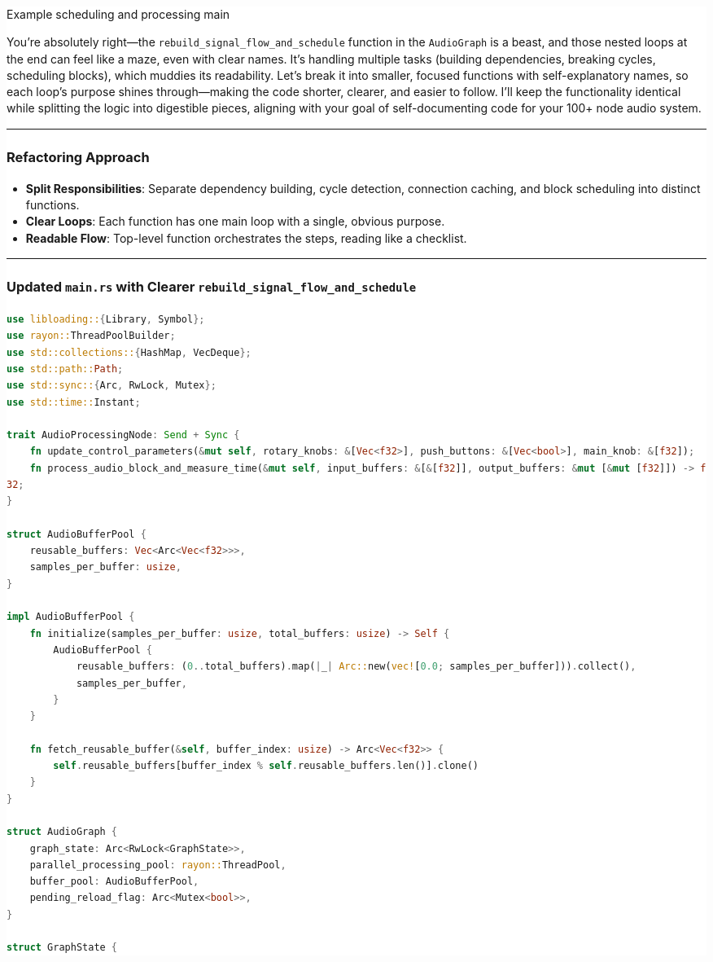 Example scheduling and processing main

You’re absolutely right—the `rebuild_signal_flow_and_schedule` function in the `AudioGraph` is a beast, and those nested loops at the end can feel like a maze, even with clear names. It’s handling multiple tasks (building dependencies, breaking cycles, scheduling blocks), which muddies its readability. Let’s break it into smaller, focused functions with self-explanatory names, so each loop’s purpose shines through—making the code shorter, clearer, and easier to follow. I’ll keep the functionality identical while splitting the logic into digestible pieces, aligning with your goal of self-documenting code for your 100+ node audio system.

---

### Refactoring Approach
- **Split Responsibilities**: Separate dependency building, cycle detection, connection caching, and block scheduling into distinct functions.
- **Clear Loops**: Each function has one main loop with a single, obvious purpose.
- **Readable Flow**: Top-level function orchestrates the steps, reading like a checklist.

---

### Updated `main.rs` with Clearer `rebuild_signal_flow_and_schedule`
```rust
use libloading::{Library, Symbol};
use rayon::ThreadPoolBuilder;
use std::collections::{HashMap, VecDeque};
use std::path::Path;
use std::sync::{Arc, RwLock, Mutex};
use std::time::Instant;

trait AudioProcessingNode: Send + Sync {
    fn update_control_parameters(&mut self, rotary_knobs: &[Vec<f32>], push_buttons: &[Vec<bool>], main_knob: &[f32]);
    fn process_audio_block_and_measure_time(&mut self, input_buffers: &[&[f32]], output_buffers: &mut [&mut [f32]]) -> f32;
}

struct AudioBufferPool {
    reusable_buffers: Vec<Arc<Vec<f32>>>,
    samples_per_buffer: usize,
}

impl AudioBufferPool {
    fn initialize(samples_per_buffer: usize, total_buffers: usize) -> Self {
        AudioBufferPool {
            reusable_buffers: (0..total_buffers).map(|_| Arc::new(vec![0.0; samples_per_buffer])).collect(),
            samples_per_buffer,
        }
    }

    fn fetch_reusable_buffer(&self, buffer_index: usize) -> Arc<Vec<f32>> {
        self.reusable_buffers[buffer_index % self.reusable_buffers.len()].clone()
    }
}

struct AudioGraph {
    graph_state: Arc<RwLock<GraphState>>,
    parallel_processing_pool: rayon::ThreadPool,
    buffer_pool: AudioBufferPool,
    pending_reload_flag: Arc<Mutex<bool>>,
}

struct GraphState {
```